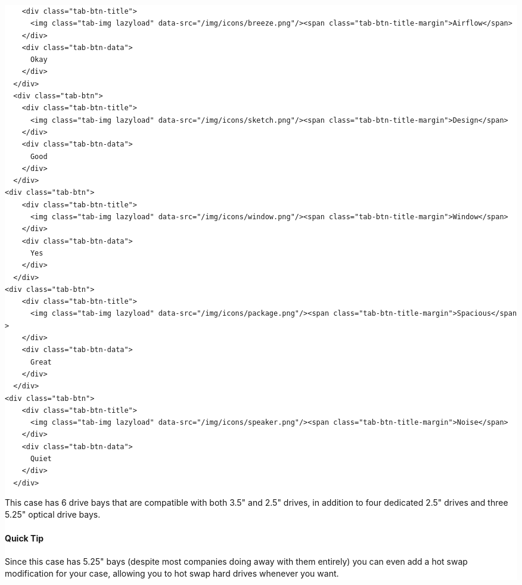         <div class="tab-btn-title">
          <img class="tab-img lazyload" data-src="/img/icons/breeze.png"/><span class="tab-btn-title-margin">Airflow</span>
        </div>
        <div class="tab-btn-data">
          Okay
        </div>
      </div>
      <div class="tab-btn">
        <div class="tab-btn-title">
          <img class="tab-img lazyload" data-src="/img/icons/sketch.png"/><span class="tab-btn-title-margin">Design</span>
        </div>
        <div class="tab-btn-data">
          Good
        </div>
      </div>
    <div class="tab-btn">
        <div class="tab-btn-title">
          <img class="tab-img lazyload" data-src="/img/icons/window.png"/><span class="tab-btn-title-margin">Window</span>
        </div>
        <div class="tab-btn-data">
          Yes
        </div>
      </div>
    <div class="tab-btn">
        <div class="tab-btn-title">
          <img class="tab-img lazyload" data-src="/img/icons/package.png"/><span class="tab-btn-title-margin">Spacious</span>
        </div>
        <div class="tab-btn-data">
          Great
        </div>
      </div>
    <div class="tab-btn">
        <div class="tab-btn-title">
          <img class="tab-img lazyload" data-src="/img/icons/speaker.png"/><span class="tab-btn-title-margin">Noise</span>
        </div>
        <div class="tab-btn-data">
          Quiet
        </div>
      </div>
  </div>    
</section>  

This case has 6 drive bays that are compatible with both 3.5" and 2.5" drives, in addition to four dedicated 2.5" drives and three 5.25" optical drive bays.

<div class="quick-tip">
  <h4>Quick Tip<i class="box-icon-spacing fas fa-check"></i></h4>

  <p>Since this case has 5.25" bays (despite most companies doing away with them entirely) you can even add a hot swap modification for your case, allowing you to hot swap hard drives whenever you want.</p>
